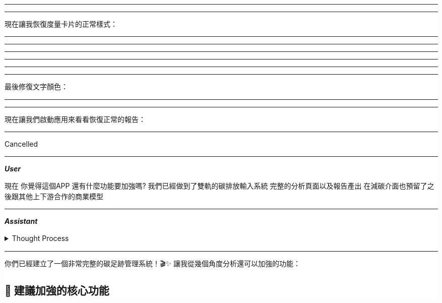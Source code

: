 

---



---

現在讓我恢復度量卡片的正常樣式：

---



---



---



---



---



---

最後修復文字顏色：

---



---

現在讓我們啟動應用來看看恢復正常的報告：

---

Cancelled

---

_**User**_

現在  你覺得這個APP  還有什麼功能要加強嗎?
我們已經做到了雙軌的碳排放輸入系統  完整的分析頁面以及報告產出
在減碳介面也預留了之後跟其他上下游合作的商業模型

---

_**Assistant**_

<think><details><summary>Thought Process</summary></details></think>

---

你們已經建立了一個非常完整的碳足跡管理系統！🎬✨ 讓我從幾個角度分析還可以加強的功能：

## 🚀 **建議加強的核心功能**
